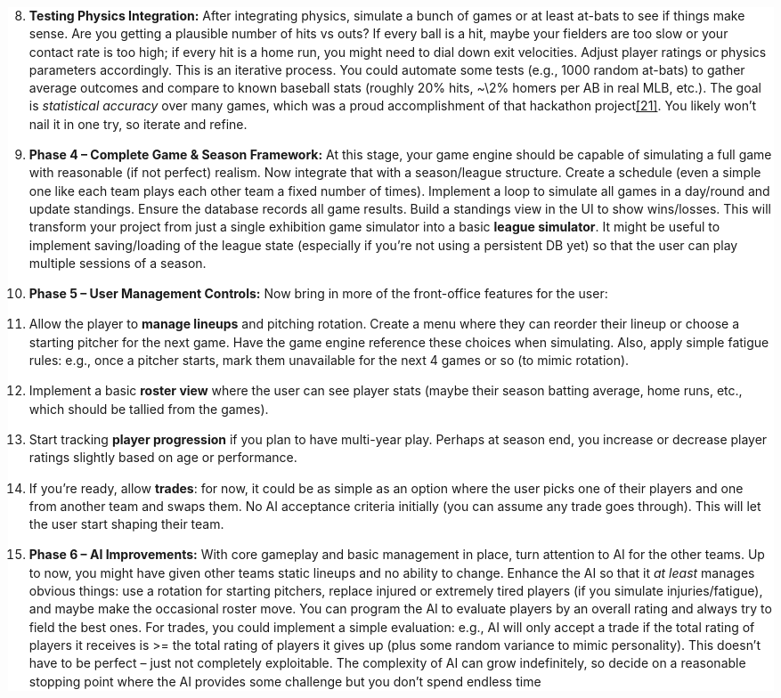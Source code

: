 8.  **Testing Physics Integration:** After integrating physics, simulate
    a bunch of games or at least at-bats to see if things make sense.
    Are you getting a plausible number of hits vs outs? If every ball is
    a hit, maybe your fielders are too slow or your contact rate is too
    high; if every hit is a home run, you might need to dial down exit
    velocities. Adjust player ratings or physics parameters accordingly.
    This is an iterative process. You could automate some tests (e.g.,
    1000 random at-bats) to gather average outcomes and compare to known
    baseball stats (roughly 20% hits, ~\\2% homers per AB in real MLB,
    etc.). The goal is *statistical accuracy* over many games, which was
    a proud accomplishment of that hackathon
    project[\[21\]](https://devpost.com/software/historic-matchup-simulator#:~:text=Accomplishments%20that%20we%27re%20proud%20of).
    You likely won’t nail it in one try, so iterate and refine.

9.  **Phase 4 – Complete Game & Season Framework:** At this stage, your
    game engine should be capable of simulating a full game with
    reasonable (if not perfect) realism. Now integrate that with a
    season/league structure. Create a schedule (even a simple one like
    each team plays each other team a fixed number of times). Implement
    a loop to simulate all games in a day/round and update standings.
    Ensure the database records all game results. Build a standings view
    in the UI to show wins/losses. This will transform your project from
    just a single exhibition game simulator into a basic **league
    simulator**. It might be useful to implement saving/loading of the
    league state (especially if you’re not using a persistent DB yet) so
    that the user can play multiple sessions of a season.

10. **Phase 5 – User Management Controls:** Now bring in more of the
    front-office features for the user:

11. Allow the player to **manage lineups** and pitching rotation. Create
    a menu where they can reorder their lineup or choose a starting
    pitcher for the next game. Have the game engine reference these
    choices when simulating. Also, apply simple fatigue rules: e.g.,
    once a pitcher starts, mark them unavailable for the next 4 games or
    so (to mimic rotation).

12. Implement a basic **roster view** where the user can see player
    stats (maybe their season batting average, home runs, etc., which
    should be tallied from the games).

13. Start tracking **player progression** if you plan to have multi-year
    play. Perhaps at season end, you increase or decrease player ratings
    slightly based on age or performance.

14. If you’re ready, allow **trades**: for now, it could be as simple as
    an option where the user picks one of their players and one from
    another team and swaps them. No AI acceptance criteria initially
    (you can assume any trade goes through). This will let the user
    start shaping their team.

15. **Phase 6 – AI Improvements:** With core gameplay and basic
    management in place, turn attention to AI for the other teams. Up to
    now, you might have given other teams static lineups and no ability
    to change. Enhance the AI so that it *at least* manages obvious
    things: use a rotation for starting pitchers, replace injured or
    extremely tired players (if you simulate injuries/fatigue), and
    maybe make the occasional roster move. You can program the AI to
    evaluate players by an overall rating and always try to field the
    best ones. For trades, you could implement a simple evaluation:
    e.g., AI will only accept a trade if the total rating of players it
    receives is \>= the total rating of players it gives up (plus some
    random variance to mimic personality). This doesn’t have to be
    perfect – just not completely exploitable. The complexity of AI can
    grow indefinitely, so decide on a reasonable stopping point where
    the AI provides some challenge but you don’t spend endless time